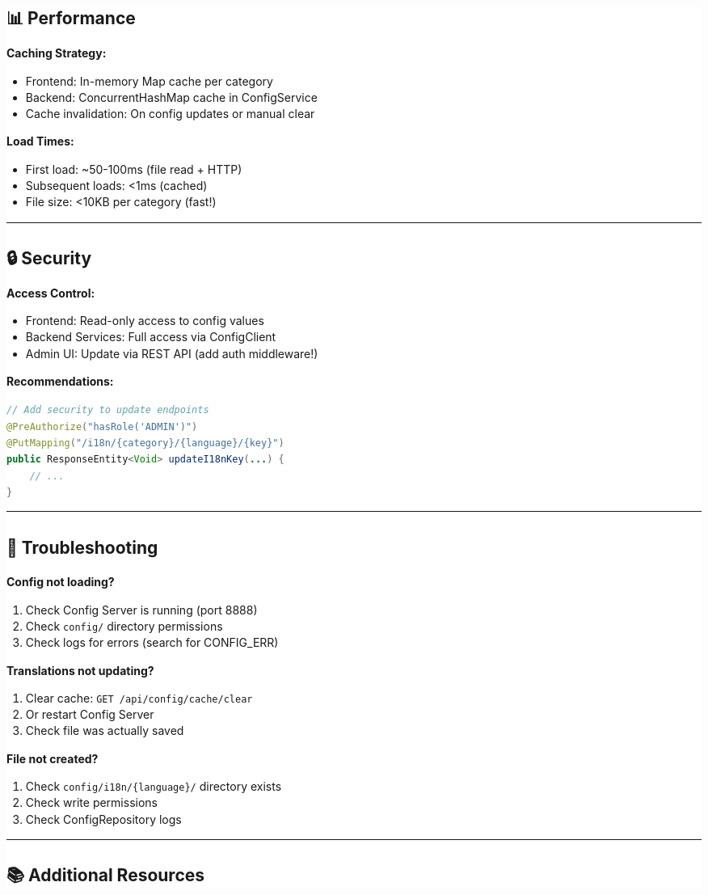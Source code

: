 
## 📊 Performance

**Caching Strategy:**
- Frontend: In-memory Map cache per category
- Backend: ConcurrentHashMap cache in ConfigService
- Cache invalidation: On config updates or manual clear

**Load Times:**
- First load: ~50-100ms (file read + HTTP)
- Subsequent loads: <1ms (cached)
- File size: <10KB per category (fast!)

---

## 🔒 Security

**Access Control:**
- Frontend: Read-only access to config values
- Backend Services: Full access via ConfigClient
- Admin UI: Update via REST API (add auth middleware!)

**Recommendations:**
```java
// Add security to update endpoints
@PreAuthorize("hasRole('ADMIN')")
@PutMapping("/i18n/{category}/{language}/{key}")
public ResponseEntity<Void> updateI18nKey(...) {
    // ...
}
```

---

## 🐛 Troubleshooting

**Config not loading?**
1. Check Config Server is running (port 8888)
2. Check `config/` directory permissions
3. Check logs for errors (search for CONFIG_ERR)

**Translations not updating?**
1. Clear cache: `GET /api/config/cache/clear`
2. Or restart Config Server
3. Check file was actually saved

**File not created?**
1. Check `config/i18n/{language}/` directory exists
2. Check write permissions
3. Check ConfigRepository logs

---

## 📚 Additional Resources
